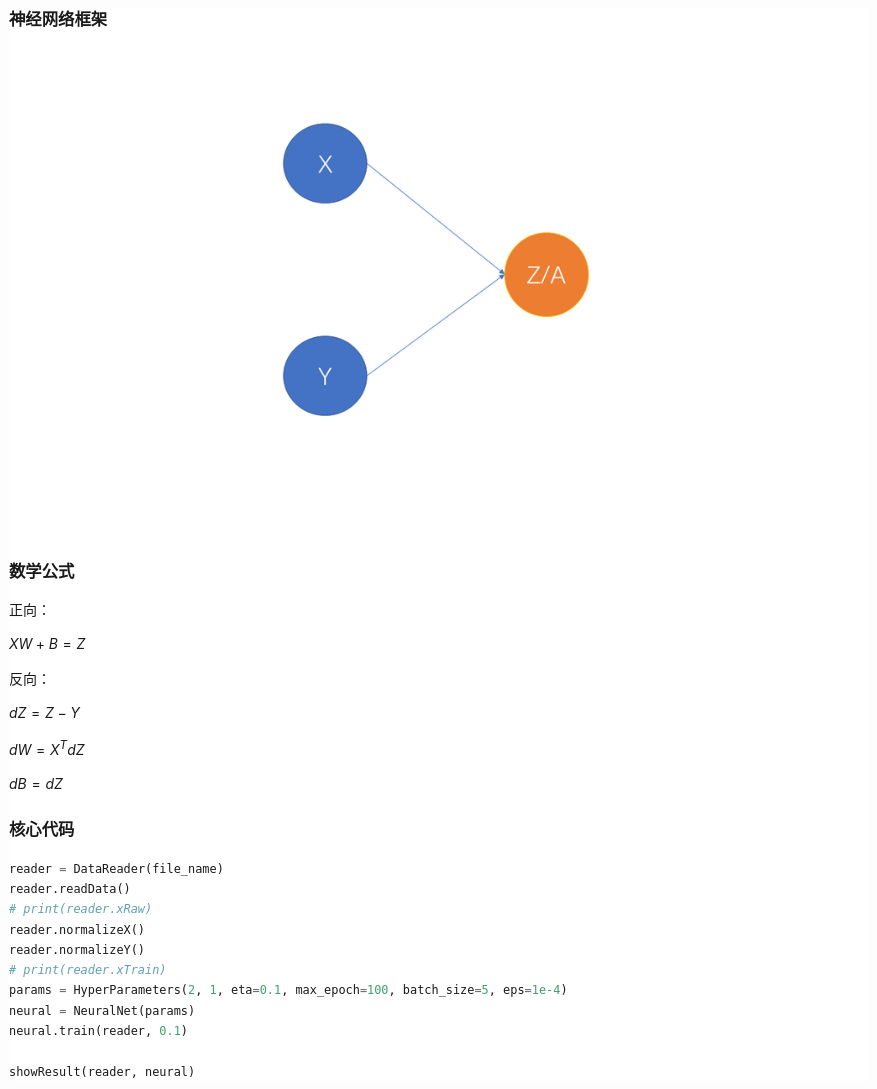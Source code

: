 ### 神经网络框架

![用ppt画的](framework1.PNG)

### 数学公式

正向：

$XW + B = Z$

反向：

$dZ = Z - Y$

$dW=X^TdZ$

$dB = dZ$

### 核心代码

```python
reader = DataReader(file_name)
reader.readData()
# print(reader.xRaw)
reader.normalizeX()
reader.normalizeY()
# print(reader.xTrain)
params = HyperParameters(2, 1, eta=0.1, max_epoch=100, batch_size=5, eps=1e-4)
neural = NeuralNet(params)
neural.train(reader, 0.1)

showResult(reader, neural)
```
